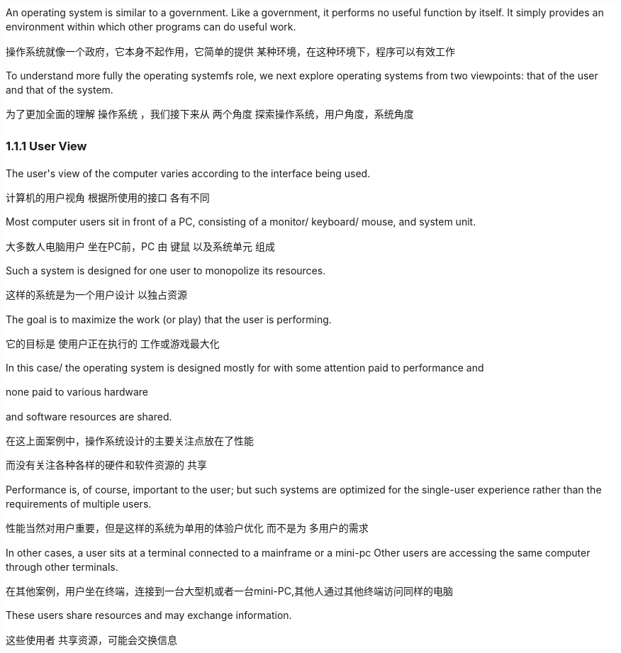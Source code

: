 An operating system is 
similar to a government. Like a government, it performs no useful function by 
itself. It simply provides an environment within which other programs can do 
useful work. 

操作系统就像一个政府，它本身不起作用，它简单的提供 某种环境，在这种环境下，程序可以有效工作

To understand more fully the operating systemfs role, we next explore 
operating systems from two viewpoints: that of the user and that of the system. 

为了更加全面的理解 操作系统 ，我们接下来从 两个角度 探索操作系统，用户角度，系统角度



### 1.1.1 User View 

The user's view of the computer varies according to the interface being 
used.

计算机的用户视角 根据所使用的接口 各有不同

Most computer users sit in front of a PC, consisting of a monitor/ 
keyboard/ mouse, and system unit. 

大多数人电脑用户 坐在PC前，PC 由 键鼠 以及系统单元 组成

Such a system is designed for one user 
to monopolize its resources. 

这样的系统是为一个用户设计 以独占资源

The goal is to maximize the work (or play) that 
the user is performing. 

它的目标是 使用户正在执行的 工作或游戏最大化

In this case/ the operating system is designed mostly 
for with some attention paid to performance and 

none paid  to various hardware 

and software resources are shared. 

在这上面案例中，操作系统设计的主要关注点放在了性能

而没有关注各种各样的硬件和软件资源的 共享

Performance is, of course, important to the user; but such systems 
are optimized for the single-user experience rather than the requirements of 
multiple users. 

性能当然对用户重要，但是这样的系统为单用的体验户优化 而不是为 多用户的需求

In other cases, a user sits at a terminal connected to a mainframe or a mini-pc
Other users are accessing the same computer through other 
terminals. 

在其他案例，用户坐在终端，连接到一台大型机或者一台mini-PC,其他人通过其他终端访问同样的电脑

These users share resources and may exchange information.

这些使用者 共享资源，可能会交换信息

